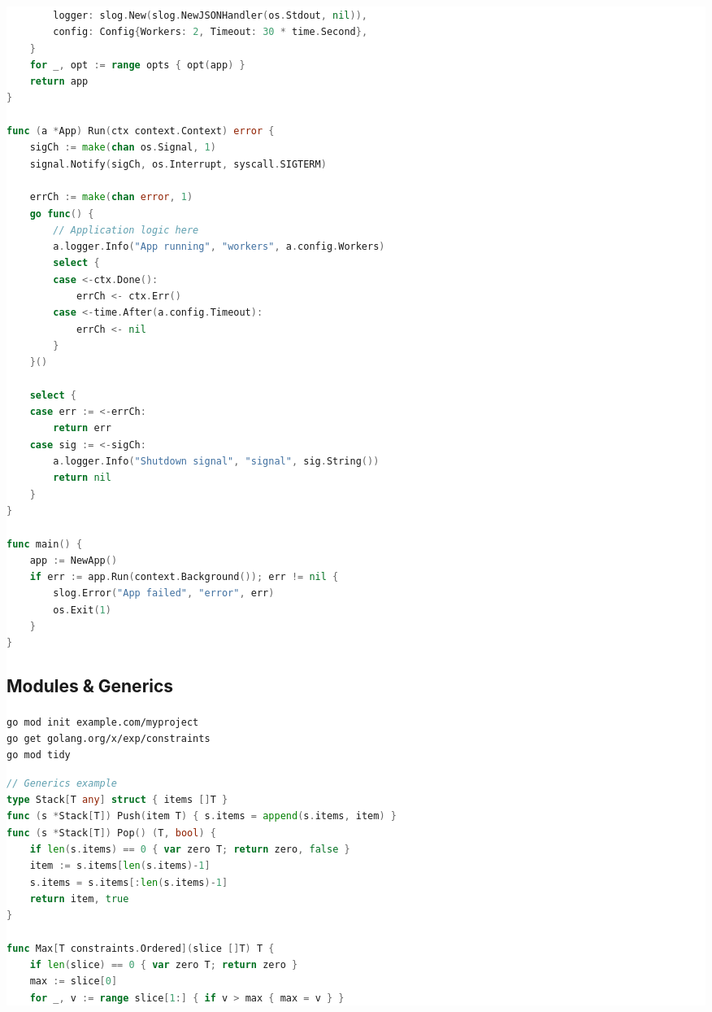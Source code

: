 ```go
        logger: slog.New(slog.NewJSONHandler(os.Stdout, nil)),
        config: Config{Workers: 2, Timeout: 30 * time.Second},
    }
    for _, opt := range opts { opt(app) }
    return app
}

func (a *App) Run(ctx context.Context) error {
    sigCh := make(chan os.Signal, 1)
    signal.Notify(sigCh, os.Interrupt, syscall.SIGTERM)

    errCh := make(chan error, 1)
    go func() {
        // Application logic here
        a.logger.Info("App running", "workers", a.config.Workers)
        select {
        case <-ctx.Done():
            errCh <- ctx.Err()
        case <-time.After(a.config.Timeout):
            errCh <- nil
        }
    }()

    select {
    case err := <-errCh:
        return err
    case sig := <-sigCh:
        a.logger.Info("Shutdown signal", "signal", sig.String())
        return nil
    }
}

func main() {
    app := NewApp()
    if err := app.Run(context.Background()); err != nil {
        slog.Error("App failed", "error", err)
        os.Exit(1)
    }
}
```

## Modules & Generics
```bash
go mod init example.com/myproject
go get golang.org/x/exp/constraints
go mod tidy
```

```go
// Generics example
type Stack[T any] struct { items []T }
func (s *Stack[T]) Push(item T) { s.items = append(s.items, item) }
func (s *Stack[T]) Pop() (T, bool) {
    if len(s.items) == 0 { var zero T; return zero, false }
    item := s.items[len(s.items)-1]
    s.items = s.items[:len(s.items)-1]
    return item, true
}

func Max[T constraints.Ordered](slice []T) T {
    if len(slice) == 0 { var zero T; return zero }
    max := slice[0]
    for _, v := range slice[1:] { if v > max { max = v } }
```